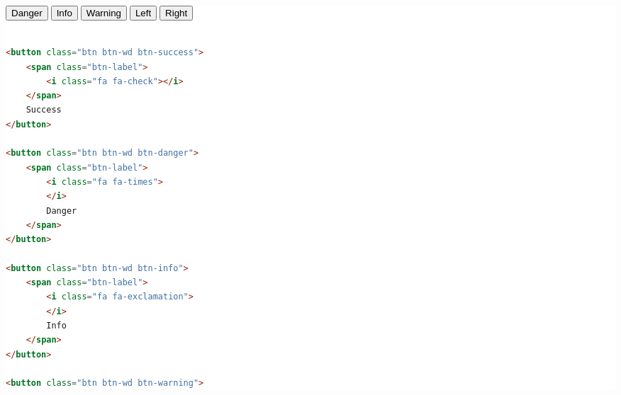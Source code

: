 <button class="btn btn-wd btn-danger">
	<span class="btn-label">
		<i class="fa fa-times">
		</i>
		Danger
	</span>
</button>

<button class="btn btn-wd btn-info">
	<span class="btn-label">
		<i class="fa fa-exclamation">
		</i>
		Info
	</span>
</button>

<button class="btn btn-wd btn-warning">
	<span class="btn-label">
		<i class="fa fa-warning">
		</i>
		Warning
	</span>
</button>

<button class="btn btn-wd btn-default">
	<span class="btn-label">
		<i class="fa fa-arrow-left">
		</i>
		Left
	</span>
</button>

<button class="btn btn-wd btn-default">
	<span class="btn-label">
		<i class="fa fa-arrow-right">
		</i>
		Right
	</span>
</button>

```html

<button class="btn btn-wd btn-success">
	<span class="btn-label">
		<i class="fa fa-check"></i>
	</span>
	Success
</button>

<button class="btn btn-wd btn-danger">
	<span class="btn-label">
		<i class="fa fa-times">
		</i>
		Danger
	</span>
</button>

<button class="btn btn-wd btn-info">
	<span class="btn-label">
		<i class="fa fa-exclamation">
		</i>
		Info
	</span>
</button>

<button class="btn btn-wd btn-warning">
```